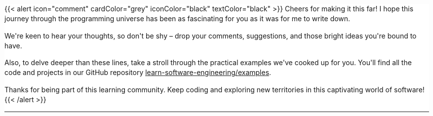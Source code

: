 
{{< alert icon="comment" cardColor="grey" iconColor="black" textColor="black" >}}
Cheers for making it this far! I hope this journey through the programming universe has been as fascinating for you as it was for me to write down.

We're keen to hear your thoughts, so don't be shy – drop your comments, suggestions, and those bright ideas you're bound to have.

Also, to delve deeper than these lines, take a stroll through the practical examples we've cooked up for you. You'll find all the code and projects in our GitHub repository [learn-software-engineering/examples](https://github.com/learn-software-engineering/examples).

Thanks for being part of this learning community. Keep coding and exploring new territories in this captivating world of software!
{{< /alert >}}

---
